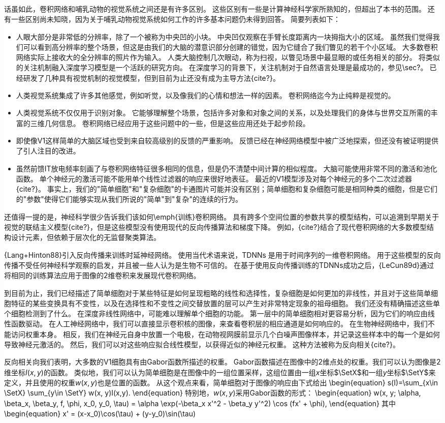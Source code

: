 话虽如此，卷积网络和哺乳动物的视觉系统之间还是有许多区别。
这些区别有一些是计算神经科学家所熟知的，但超出了本书的范围。
还有一些区别尚未知晓，因为关于哺乳动物视觉系统如何工作的许多基本问题仍未得到回答。
简要列表如下：

+ 人眼大部分是非常低的分辨率，除了一个被称为中央凹的小块。
  中央凹仅观察在手臂长度距离内一块拇指大小的区域。
  虽然我们觉得我们可以看到高分辨率的整个场景，但这是由我们的大脑的潜意识部分创建的错觉，因为它缝合了我们瞥见的若干个小区域。
  大多数卷积网络实际上接收大的全分辨率的照片作为输入。
  人类大脑控制几次眼动，称为扫视，以瞥见场景中最显眼的或任务相关的部分。
  将类似的关注机制融入深度学习模型是一个活跃的研究方向。
  在深度学习的背景下，关注机制对于自然语言处理是最成功的，参见\sec?。
  已经研发了几种具有视觉机制的视觉模型，但到目前为止还没有成为主导方法{cite?}。
  
+ 人类视觉系统集成了许多其他感觉，例如听觉，以及像我们的心情和想法一样的因素。
  卷积网络迄今为止纯粹是视觉的。
  
+ 人类视觉系统不仅仅用于识别对象。
  它能够理解整个场景，包括许多对象和对象之间的关系，以及处理我们的身体与世界交互所需的丰富的三维几何信息。
  卷积网络已经应用于这些问题中的一些，但是这些应用还处于起步阶段。
  
+ 即使像V1这样简单的大脑区域也受到来自较高级别的反馈的严重影响。
  反馈已经在神经网络模型中被广泛地探索，但还没有被证明提供了引人注目的改进。
  
+ 虽然前馈IT放电频率刻画了与卷积网络特征很多相同的信息，但是仍不清楚中间计算的相似程度。
  大脑可能使用非常不同的激活和池化函数。
  单个神经元的激活可能不能用单个线性过滤器的响应来很好地表征。
  最近的V1模型涉及对每个神经元的多个二次过滤器{cite?}。
  事实上，我们的"简单细胞"和"复杂细胞"的卡通图片可能并没有区别；简单细胞和复杂细胞可能是相同种类的细胞，但是它们的"参数"使得它们能够实现从我们所说的"简单"到"复杂"的连续的行为。

 

 
还值得一提的是，神经科学很少告诉我们该如何\emph{训练}卷积网络。
具有跨多个空间位置的参数共享的模型结构，可以追溯到早期关于视觉的联结主义模型{cite?}，但是这些模型没有使用现代的反向传播算法和梯度下降。
例如，{cite?}结合了现代卷积网络的大多数模型结构设计元素，但依赖于层次化的无监督聚类算法。

{Lang+Hinton88}引入反向传播来训练时延神经网络。
使用当代术语来说，TDNNs 是用于时间序列的一维卷积网络。
用于这些模型的反向传播不受任何神经科学观察的启发，并且被一些人认为是生物不可信的。
在基于使用反向传播训练的TDNNs成功之后，{LeCun89d}通过将相同的训练算法应用于图像的2维卷积来发展现代卷积网络。

到目前为止，我们已经描述了简单细胞对于某些特征是如何呈现粗略的线性和选择性，复杂细胞是如何更加的非线性，并且对于这些简单细胞特征的某些变换具有不变性，以及在选择性和不变性之间交替放置的层可以产生对非常特定现象的祖母细胞。
我们还没有精确描述这些单个细胞检测到了什么。
在深度非线性网络中，可能难以理解单个细胞的功能。
第一层中的简单细胞相对更容易分析，因为它们的响应由线性函数驱动。
在人工神经网络中，我们可以直接显示卷积核的图像，来查看卷积层的相应通道是如何响应的。
在生物神经网络中，我们不能访问权重本身。
相反，我们在神经元自身中放置一个电极，在动物视网膜前显示几个白噪声图像样本，并记录这些样本中的每一个是如何导致神经元激活的。
然后，我们可以对这些响应拟合线性模型，以获得近似的神经元权重。
这种方法被称为反向相关{cite?}。
 

 
反向相关向我们表明，大多数的V1细胞具有由Gabor函数所描述的权重。
Gabor函数描述在图像中的2维点处的权重。我们可以认为图像是2维坐标$I(x,y)$的函数。
类似地，我们可以认为简单细胞是在图像中的一组位置采样，这组位置由一组$x$坐标$\SetX$和一组$y$坐标$\SetY$来定义，并且使用的权重$w(x,y)$也是位置的函数。
从这个观点来看，简单细胞对于图像的响应由下式给出
\begin{equation}
  s(I)=\sum_{x\in \SetX} \sum_{y\in \SetY} w(x, y)I(x,y).
\end{equation}
特别地，$w(x,y)$采用Gabor函数的形式：
\begin{equation}
  w(x, y; \alpha, \beta_x, \beta_y, f, \phi, x_0, y_0, \tau) = \alpha \exp(-\beta_x x'^2 - \beta_y y'^2) \cos (fx' + \phi),
\end{equation}
其中
\begin{equation}
  x' = (x-x_0)\cos(\tau) + (y-y_0)\sin(\tau)